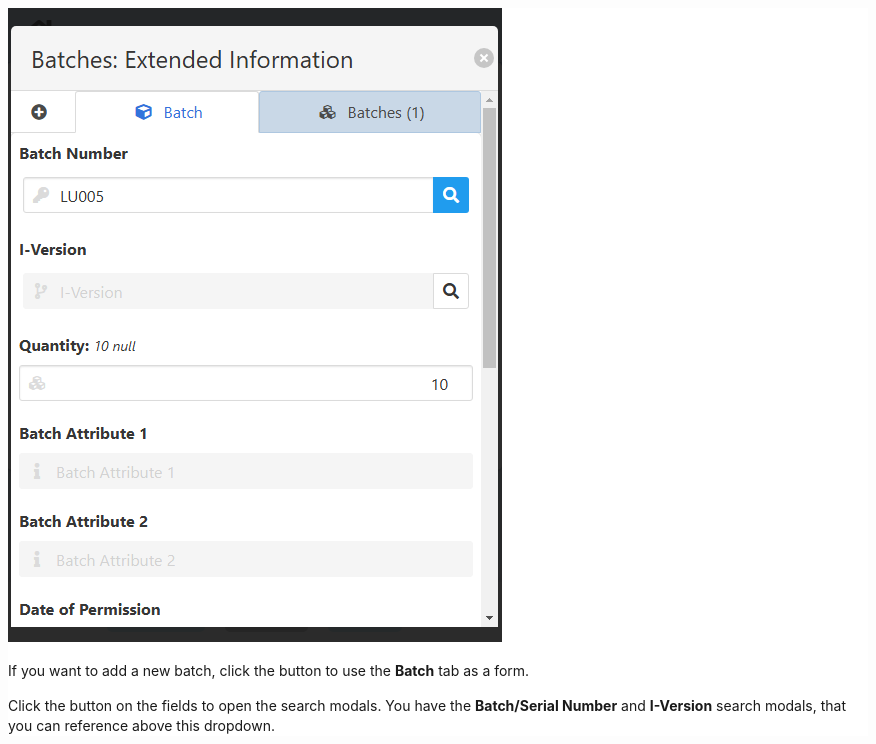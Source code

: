 ![Batches: Extended Information search modal, with the Batch tab selected](./img-putaway/popup_batch_extended_information_batch.png)

If you want to add a new batch, click the <IIcon icon="subway:add" width="17" height="17" />  button to use the **Batch** tab as a form.

Click the <IIcon icon="iconamoon:search-bold" width="17" height="17" /> button on the fields to open the search modals. You have the **Batch/Serial Number** and **I-Version** search modals, that you can reference above this dropdown.
